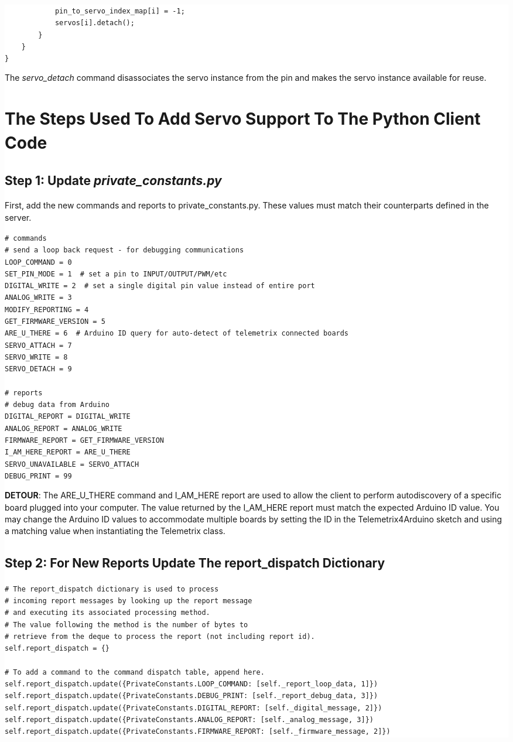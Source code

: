 ```
            pin_to_servo_index_map[i] = -1;
            servos[i].detach();
        }
    }
}
```
The _servo_detach_ command disassociates the servo instance from the pin and makes
the servo instance available for reuse.

# The Steps Used To Add Servo Support To The Python Client Code

## Step 1: Update _private_constants.py_
First, add the new commands and reports to private_constants.py. These values must match
their counterparts defined in the server.

```
# commands
# send a loop back request - for debugging communications
LOOP_COMMAND = 0
SET_PIN_MODE = 1  # set a pin to INPUT/OUTPUT/PWM/etc
DIGITAL_WRITE = 2  # set a single digital pin value instead of entire port
ANALOG_WRITE = 3
MODIFY_REPORTING = 4
GET_FIRMWARE_VERSION = 5
ARE_U_THERE = 6  # Arduino ID query for auto-detect of telemetrix connected boards
SERVO_ATTACH = 7
SERVO_WRITE = 8
SERVO_DETACH = 9

# reports
# debug data from Arduino
DIGITAL_REPORT = DIGITAL_WRITE
ANALOG_REPORT = ANALOG_WRITE
FIRMWARE_REPORT = GET_FIRMWARE_VERSION
I_AM_HERE_REPORT = ARE_U_THERE
SERVO_UNAVAILABLE = SERVO_ATTACH
DEBUG_PRINT = 99
```
**DETOUR**: The ARE_U_THERE command and I_AM_HERE report are used to allow the client
to perform autodiscovery of a specific board plugged into your computer. The value
returned by the I_AM_HERE report must match the expected Arduino ID value.
You may change the Arduino ID values to accommodate multiple boards by setting the ID 
in the Telemetrix4Arduino sketch and using a matching value when instantiating the Telemetrix 
class. 

## Step 2: For New Reports Update The report_dispatch Dictionary
```
# The report_dispatch dictionary is used to process
# incoming report messages by looking up the report message
# and executing its associated processing method.
# The value following the method is the number of bytes to
# retrieve from the deque to process the report (not including report id).
self.report_dispatch = {}

# To add a command to the command dispatch table, append here.
self.report_dispatch.update({PrivateConstants.LOOP_COMMAND: [self._report_loop_data, 1]})
self.report_dispatch.update({PrivateConstants.DEBUG_PRINT: [self._report_debug_data, 3]})
self.report_dispatch.update({PrivateConstants.DIGITAL_REPORT: [self._digital_message, 2]})
self.report_dispatch.update({PrivateConstants.ANALOG_REPORT: [self._analog_message, 3]})
self.report_dispatch.update({PrivateConstants.FIRMWARE_REPORT: [self._firmware_message, 2]})
```